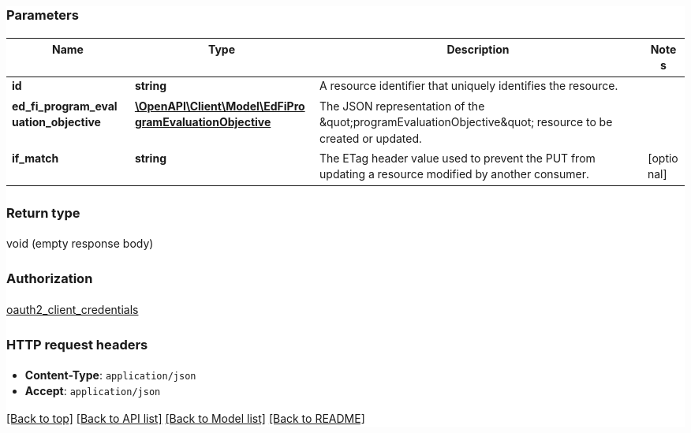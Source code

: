 ### Parameters

Name | Type | Description  | Notes
------------- | ------------- | ------------- | -------------
 **id** | **string**| A resource identifier that uniquely identifies the resource. |
 **ed_fi_program_evaluation_objective** | [**\OpenAPI\Client\Model\EdFiProgramEvaluationObjective**](../Model/EdFiProgramEvaluationObjective.md)| The JSON representation of the \&quot;programEvaluationObjective\&quot; resource to be created or updated. |
 **if_match** | **string**| The ETag header value used to prevent the PUT from updating a resource modified by another consumer. | [optional]

### Return type

void (empty response body)

### Authorization

[oauth2_client_credentials](../../README.md#oauth2_client_credentials)

### HTTP request headers

- **Content-Type**: `application/json`
- **Accept**: `application/json`

[[Back to top]](#) [[Back to API list]](../../README.md#endpoints)
[[Back to Model list]](../../README.md#models)
[[Back to README]](../../README.md)
